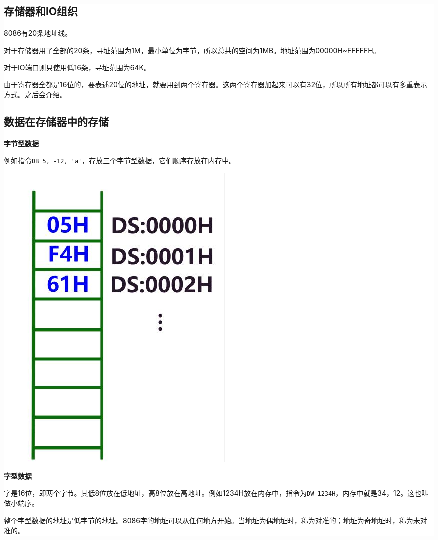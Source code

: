 ## 存储器和IO组织

8086有20条地址线。

对于存储器用了全部的20条，寻址范围为1M，最小单位为字节，所以总共的空间为1MB。地址范围为00000H~FFFFFH。

对于IO端口则只使用低16条，寻址范围为64K。

由于寄存器全都是16位的，要表述20位的地址，就要用到两个寄存器。这两个寄存器加起来可以有32位，所以所有地址都可以有多重表示方式。之后会介绍。

## 数据在存储器中的存储

**字节型数据**

例如指令`DB 5, -12, 'a'`，存放三个字节型数据，它们顺序存放在内存中。

![7.jpg](7.jpg)

**字型数据**

字是16位，即两个字节。其低8位放在低地址，高8位放在高地址。例如1234H放在内存中，指令为`DW 1234H`，内存中就是34，12。这也叫做小端序。

整个字型数据的地址是低字节的地址。8086字的地址可以从任何地方开始。当地址为偶地址时，称为对准的；地址为奇地址时，称为未对准的。
